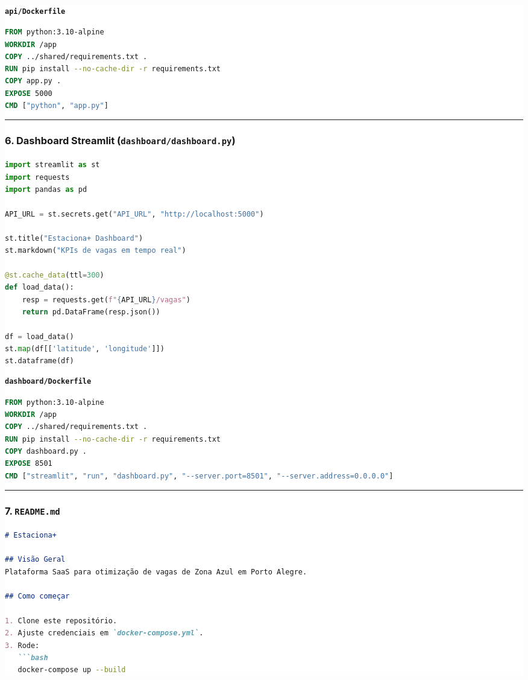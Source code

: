 **`api/Dockerfile`**

```dockerfile
FROM python:3.10-alpine
WORKDIR /app
COPY ../shared/requirements.txt .
RUN pip install --no-cache-dir -r requirements.txt
COPY app.py .
EXPOSE 5000
CMD ["python", "app.py"]
```

---

### 6. Dashboard Streamlit (`dashboard/dashboard.py`)

```python
import streamlit as st
import requests
import pandas as pd

API_URL = st.secrets.get("API_URL", "http://localhost:5000")

st.title("Estaciona+ Dashboard")
st.markdown("KPIs de vagas em tempo real")

@st.cache_data(ttl=300)
def load_data():
    resp = requests.get(f"{API_URL}/vagas")
    return pd.DataFrame(resp.json())

df = load_data()
st.map(df[['latitude', 'longitude']])
st.dataframe(df)
```

**`dashboard/Dockerfile`**

```dockerfile
FROM python:3.10-alpine
WORKDIR /app
COPY ../shared/requirements.txt .
RUN pip install --no-cache-dir -r requirements.txt
COPY dashboard.py .
EXPOSE 8501
CMD ["streamlit", "run", "dashboard.py", "--server.port=8501", "--server.address=0.0.0.0"]
```

---

### 7. `README.md`

````md
# Estaciona+

## Visão Geral
Plataforma SaaS para otimização de vagas de Zona Azul em Porto Alegre.

## Como começar

1. Clone este repositório.
2. Ajuste credenciais em `docker-compose.yml`.
3. Rode:
   ```bash
   docker-compose up --build
````
